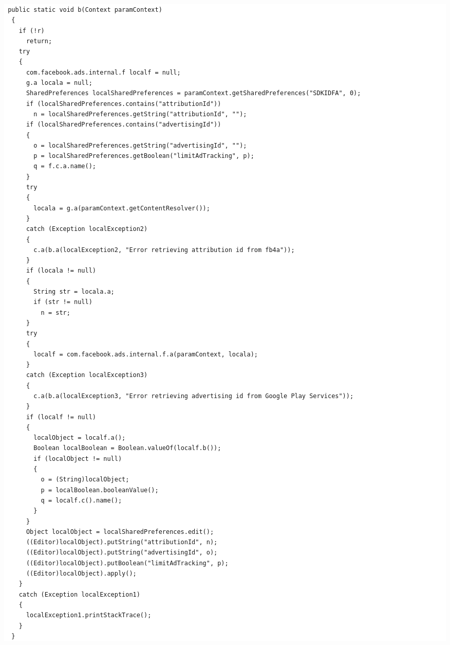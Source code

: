 	 public static void b(Context paramContext)
	  {
	    if (!r)
	      return;
	    try
	    {
	      com.facebook.ads.internal.f localf = null;
	      g.a locala = null;
	      SharedPreferences localSharedPreferences = paramContext.getSharedPreferences("SDKIDFA", 0);
	      if (localSharedPreferences.contains("attributionId"))
	        n = localSharedPreferences.getString("attributionId", "");
	      if (localSharedPreferences.contains("advertisingId"))
	      {
	        o = localSharedPreferences.getString("advertisingId", "");
	        p = localSharedPreferences.getBoolean("limitAdTracking", p);
	        q = f.c.a.name();
	      }
	      try
	      {
	        locala = g.a(paramContext.getContentResolver());
	      }
	      catch (Exception localException2)
	      {
	        c.a(b.a(localException2, "Error retrieving attribution id from fb4a"));
	      }
	      if (locala != null)
	      {
	        String str = locala.a;
	        if (str != null)
	          n = str;
	      }
	      try
	      {
	        localf = com.facebook.ads.internal.f.a(paramContext, locala);
	      }
	      catch (Exception localException3)
	      {
	        c.a(b.a(localException3, "Error retrieving advertising id from Google Play Services"));
	      }
	      if (localf != null)
	      {
	        localObject = localf.a();
	        Boolean localBoolean = Boolean.valueOf(localf.b());
	        if (localObject != null)
	        {
	          o = (String)localObject;
	          p = localBoolean.booleanValue();
	          q = localf.c().name();
	        }
	      }
	      Object localObject = localSharedPreferences.edit();
	      ((Editor)localObject).putString("attributionId", n);
	      ((Editor)localObject).putString("advertisingId", o);
	      ((Editor)localObject).putBoolean("limitAdTracking", p);
	      ((Editor)localObject).apply();
	    }
	    catch (Exception localException1)
	    {
	      localException1.printStackTrace();
	    }
	  }
